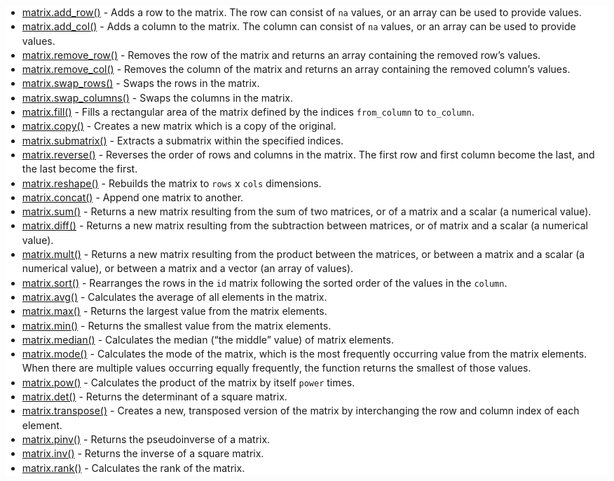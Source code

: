 *   [matrix.add\_row()](https://www.tradingview.com/pine-script-reference/v5/#fun_matrix{dot}add_row) - Adds a row to the matrix. The row can consist of `na` values, or an array can be used to provide values.
*   [matrix.add\_col()](https://www.tradingview.com/pine-script-reference/v5/#fun_matrix{dot}add_col) - Adds a column to the matrix. The column can consist of `na` values, or an array can be used to provide values.
*   [matrix.remove\_row()](https://www.tradingview.com/pine-script-reference/v5/#fun_matrix{dot}remove_row) - Removes the row of the matrix and returns an array containing the removed row’s values.
*   [matrix.remove\_col()](https://www.tradingview.com/pine-script-reference/v5/#fun_matrix{dot}remove_col) - Removes the column of the matrix and returns an array containing the removed column’s values.
*   [matrix.swap\_rows()](https://www.tradingview.com/pine-script-reference/v5/#fun_matrix{dot}swap_rows) - Swaps the rows in the matrix.
*   [matrix.swap\_columns()](https://www.tradingview.com/pine-script-reference/v5/#fun_matrix{dot}swap_columns) - Swaps the columns in the matrix.
*   [matrix.fill()](https://www.tradingview.com/pine-script-reference/v5/#fun_matrix{dot}fill) - Fills a rectangular area of the matrix defined by the indices `from_column` to `to_column`.
*   [matrix.copy()](https://www.tradingview.com/pine-script-reference/v5/#fun_matrix{dot}copy) - Creates a new matrix which is a copy of the original.
*   [matrix.submatrix()](https://www.tradingview.com/pine-script-reference/v5/#fun_matrix{dot}submatrix) - Extracts a submatrix within the specified indices.
*   [matrix.reverse()](https://www.tradingview.com/pine-script-reference/v5/#fun_matrix{dot}reverse) - Reverses the order of rows and columns in the matrix. The first row and first column become the last, and the last become the first.
*   [matrix.reshape()](https://www.tradingview.com/pine-script-reference/v5/#fun_matrix{dot}reshape) - Rebuilds the matrix to `rows` x `cols` dimensions.
*   [matrix.concat()](https://www.tradingview.com/pine-script-reference/v5/#fun_matrix{dot}concat) - Append one matrix to another.
*   [matrix.sum()](https://www.tradingview.com/pine-script-reference/v5/#fun_matrix{dot}sum) - Returns a new matrix resulting from the sum of two matrices, or of a matrix and a scalar (a numerical value).
*   [matrix.diff()](https://www.tradingview.com/pine-script-reference/v5/#fun_matrix{dot}diff) - Returns a new matrix resulting from the subtraction between matrices, or of matrix and a scalar (a numerical value).
*   [matrix.mult()](https://www.tradingview.com/pine-script-reference/v5/#fun_matrix{dot}mult) - Returns a new matrix resulting from the product between the matrices, or between a matrix and a scalar (a numerical value), or between a matrix and a vector (an array of values).
*   [matrix.sort()](https://www.tradingview.com/pine-script-reference/v5/#fun_matrix{dot}sort) - Rearranges the rows in the `id` matrix following the sorted order of the values in the `column`.
*   [matrix.avg()](https://www.tradingview.com/pine-script-reference/v5/#fun_matrix{dot}avg) - Calculates the average of all elements in the matrix.
*   [matrix.max()](https://www.tradingview.com/pine-script-reference/v5/#fun_matrix{dot}max) - Returns the largest value from the matrix elements.
*   [matrix.min()](https://www.tradingview.com/pine-script-reference/v5/#fun_matrix{dot}min) - Returns the smallest value from the matrix elements.
*   [matrix.median()](https://www.tradingview.com/pine-script-reference/v5/#fun_matrix{dot}median) - Calculates the median (“the middle” value) of matrix elements.
*   [matrix.mode()](https://www.tradingview.com/pine-script-reference/v5/#fun_matrix{dot}mode) - Calculates the mode of the matrix, which is the most frequently occurring value from the matrix elements. When there are multiple values occurring equally frequently, the function returns the smallest of those values.
*   [matrix.pow()](https://www.tradingview.com/pine-script-reference/v5/#fun_matrix{dot}pow) - Calculates the product of the matrix by itself `power` times.
*   [matrix.det()](https://www.tradingview.com/pine-script-reference/v5/#fun_matrix{dot}det) - Returns the determinant of a square matrix.
*   [matrix.transpose()](https://www.tradingview.com/pine-script-reference/v5/#fun_matrix{dot}transpose) - Creates a new, transposed version of the matrix by interchanging the row and column index of each element.
*   [matrix.pinv()](https://www.tradingview.com/pine-script-reference/v5/#fun_matrix{dot}pinv) - Returns the pseudoinverse of a matrix.
*   [matrix.inv()](https://www.tradingview.com/pine-script-reference/v5/#fun_matrix{dot}inv) - Returns the inverse of a square matrix.
*   [matrix.rank()](https://www.tradingview.com/pine-script-reference/v5/#fun_matrix{dot}rank) - Calculates the rank of the matrix.